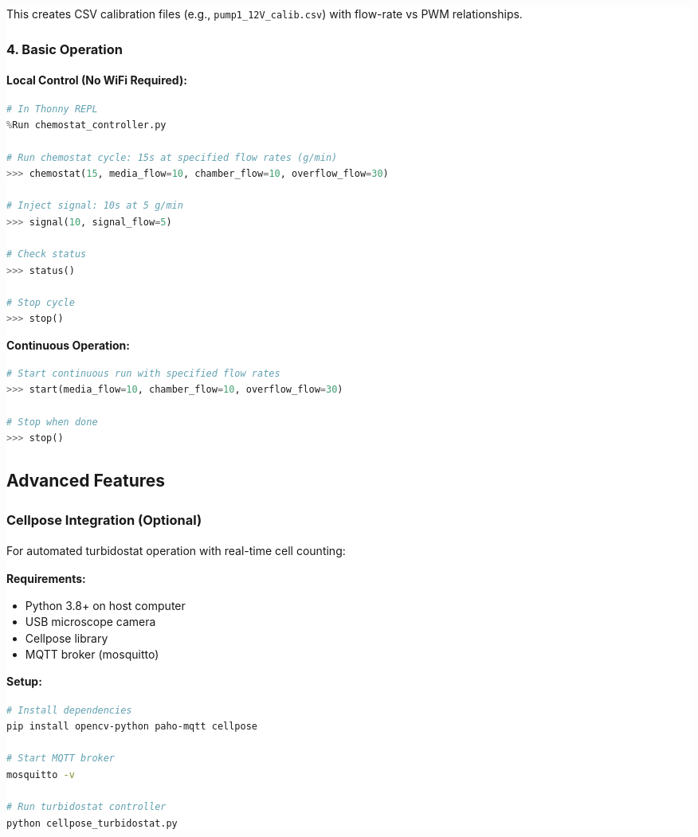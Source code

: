 This creates CSV calibration files (e.g., `pump1_12V_calib.csv`) with flow-rate vs PWM relationships.

### 4. Basic Operation

**Local Control (No WiFi Required):**
```python
# In Thonny REPL
%Run chemostat_controller.py

# Run chemostat cycle: 15s at specified flow rates (g/min)
>>> chemostat(15, media_flow=10, chamber_flow=10, overflow_flow=30)

# Inject signal: 10s at 5 g/min
>>> signal(10, signal_flow=5)

# Check status
>>> status()

# Stop cycle
>>> stop()
```

**Continuous Operation:**
```python
# Start continuous run with specified flow rates
>>> start(media_flow=10, chamber_flow=10, overflow_flow=30)

# Stop when done
>>> stop()
```

## Advanced Features

### Cellpose Integration (Optional)
For automated turbidostat operation with real-time cell counting:

**Requirements:**
- Python 3.8+ on host computer
- USB microscope camera
- Cellpose library
- MQTT broker (mosquitto)

**Setup:**
```bash
# Install dependencies
pip install opencv-python paho-mqtt cellpose

# Start MQTT broker
mosquitto -v

# Run turbidostat controller
python cellpose_turbidostat.py
```

